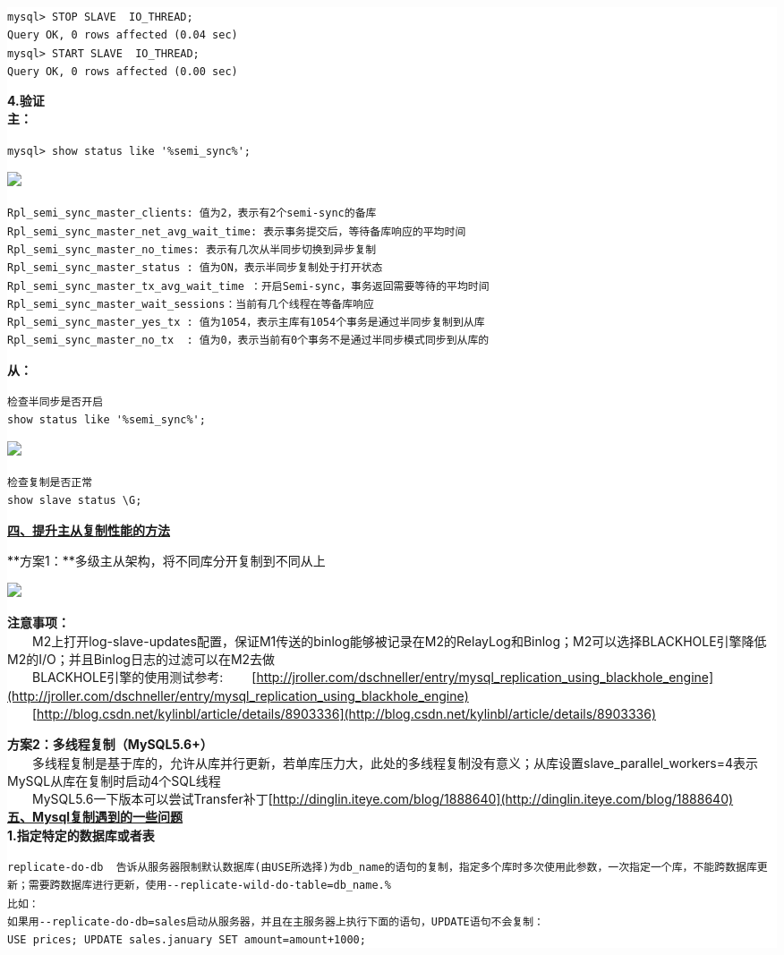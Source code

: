     mysql> STOP SLAVE  IO_THREAD;
    Query OK, 0 rows affected (0.04 sec)
    mysql> START SLAVE  IO_THREAD;
    Query OK, 0 rows affected (0.00 sec)

**4.验证**<br>
**主：**

    mysql> show status like '%semi_sync%';

![](http://geekwolf.github.io/images/mysql/replication/semi.png)

    Rpl_semi_sync_master_clients: 值为2，表示有2个semi-sync的备库
    Rpl_semi_sync_master_net_avg_wait_time: 表示事务提交后，等待备库响应的平均时间
    Rpl_semi_sync_master_no_times: 表示有几次从半同步切换到异步复制
    Rpl_semi_sync_master_status : 值为ON，表示半同步复制处于打开状态
    Rpl_semi_sync_master_tx_avg_wait_time ：开启Semi-sync，事务返回需要等待的平均时间
    Rpl_semi_sync_master_wait_sessions：当前有几个线程在等备库响应
    Rpl_semi_sync_master_yes_tx : 值为1054，表示主库有1054个事务是通过半同步复制到从库
    Rpl_semi_sync_master_no_tx  : 值为0，表示当前有0个事务不是通过半同步模式同步到从库的

**从：**

    检查半同步是否开启
    show status like '%semi_sync%';
![](http://geekwolf.github.io/images/mysql/replication/semion.png)

    检查复制是否正常
    show slave status \G;

**[四、提升主从复制性能的方法](id:r9)**

**方案1：**多级主从架构，将不同库分开复制到不同从上

![](http://geekwolf.github.io/images/mysql/replication/fzjg.png)

**注意事项：**<br>
&emsp;&emsp;M2上打开log-slave-updates配置，保证M1传送的binlog能够被记录在M2的RelayLog和Binlog；M2可以选择BLACKHOLE引擎降低M2的I/O；并且Binlog日志的过滤可以在M2去做<br>
&emsp;&emsp;BLACKHOLE引擎的使用测试参考:
&emsp;&emsp;[http://jroller.com/dschneller/entry/mysql_replication_using_blackhole_engine](http://jroller.com/dschneller/entry/mysql_replication_using_blackhole_engine)<br>
&emsp;&emsp;[http://blog.csdn.net/kylinbl/article/details/8903336](http://blog.csdn.net/kylinbl/article/details/8903336)

**方案2：多线程复制（MySQL5.6+）**<br>
&emsp;&emsp;多线程复制是基于库的，允许从库并行更新，若单库压力大，此处的多线程复制没有意义；从库设置slave_parallel_workers=4表示MySQL从库在复制时启动4个SQL线程<br>
 &emsp;&emsp;MySQL5.6一下版本可以尝试Transfer补丁[http://dinglin.iteye.com/blog/1888640](http://dinglin.iteye.com/blog/1888640)<br>
**[五、Mysql复制遇到的一些问题](id:r10)**<br>
**1.指定特定的数据库或者表**

    replicate-do-db  告诉从服务器限制默认数据库(由USE所选择)为db_name的语句的复制，指定多个库时多次使用此参数，一次指定一个库，不能跨数据库更新；需要跨数据库进行更新，使用--replicate-wild-do-table=db_name.%
    比如：
    如果用--replicate-do-db=sales启动从服务器，并且在主服务器上执行下面的语句，UPDATE语句不会复制：
    USE prices; UPDATE sales.january SET amount=amount+1000;
    